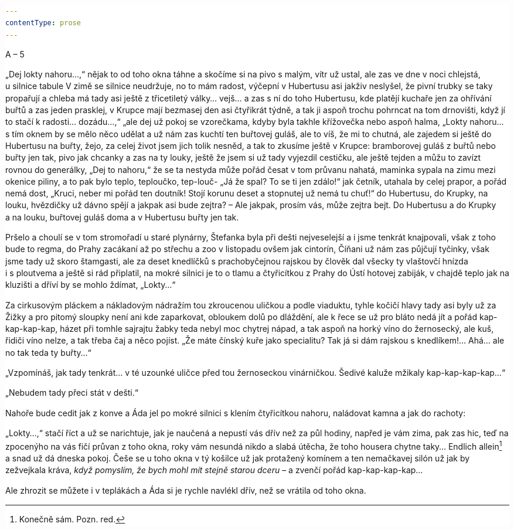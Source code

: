 ```yaml
---
contentType: prose
---
```


A – 5

  

„Dej lokty nahoru…,“ nějak to od toho okna táhne a skočíme si na pivo s malým, vítr už ustal, ale zas ve dne v noci chlejstá, u silnice tabule V zimě se silnice neudržuje, no to mám radost, výčepní v Hubertusu asi jakživ neslyšel, že pivní trubky se taky propařují a chleba má tady asi ještě z třicetiletý války… vejš… a zas s ní do toho Hubertusu, kde platějí kuchaře jen za ohřívání buřtů a zas jeden prasklej, v Krupce mají bezmasej den asi čtyřikrát týdně, a tak ji aspoň trochu pohrncat na tom drnovišti, když jí to stačí k radosti… dozádu…,“ „ale dej už pokoj se vzorečkama, kdyby byla takhle křížovečka nebo aspoň halma, „Lokty nahoru… s tím oknem by se mělo něco udělat a už nám zas kuchtí ten buřtovej guláš, ale to víš, že mi to chutná, ale zajedem si ještě do Hubertusu na buřty, žejo, za celej život jsem jich tolik nesněd, a tak to zkusíme ještě v Krupce: bramborovej guláš z buřtů nebo buřty jen tak, pivo jak chcanky a zas na ty louky, ještě že jsem si už tady vyjezdil cestičku, ale ještě tejden a můžu to zavízt rovnou do generálky, „Dej to nahoru,“ že se ta nestyda může pořád česat v tom průvanu nahatá, maminka sypala na zimu mezi okenice piliny, a to pak bylo teplo, teploučko, tep-louč- „Já že spal? To se ti jen zdálo!“ jak četník, utahala by celej prapor, a pořád nemá dost, „Kruci, neber mi pořád ten doutník! Stojí korunu deset a stopnutej už nemá tu chuť!“ do Hubertusu, do Krupky, na louku, hvězdičky už dávno spějí a jakpak asi bude zejtra? – Ale jakpak, prosím vás, může zejtra bejt. Do Hubertusu a do Krupky a na louku, buřtovej guláš doma a v Hubertusu buřty jen tak.

Pršelo a choulí se v tom stromořadí u staré plynárny, Štefanka byla při dešti nejveselejší a i jsme tenkrát knajpovali, však z toho bude to regma, do Prahy zacákaní až po střechu a zoo v listopadu ovšem jak cintorín, Číňani už nám zas půjčují tyčinky, však jsme tady už skoro štamgasti, ale za deset knedlíčků s prachobyčejnou rajskou by člověk dal všecky ty vlaštovčí hnízda i s ploutvema a ještě si rád připlatil, na mokré silnici je to o tlamu a čtyřicítkou z Prahy do Ústí hotovej zabiják, v chajdě teplo jak na kluzišti a dříví by se mohlo ždímat, „Lokty…“

Za cirkusovým pláckem a nákladovým nádražím tou zkroucenou uličkou a podle viaduktu, tyhle kočičí hlavy tady asi byly už za Žižky a pro pitomý sloupky není ani kde zaparkovat, obloukem dolů po dláždění, ale k řece se už pro bláto nedá jít a pořád kap-kap-kap-kap, házet při tomhle sajrajtu žabky teda nebyl moc chytrej nápad, a tak aspoň na horký víno do žernosecký, ale kuš, řidiči víno nelze, a tak třeba čaj a něco pojíst. „Že máte čínský kuře jako specialitu? Tak já si dám rajskou s knedlíkem!… Ahá… ale no tak teda ty buřty…“

„Vzpomínáš, jak tady tenkrát… v té uzounké uličce před tou žernoseckou vinárničkou. Šedivé kaluže mžikaly kap-kap-kap-kap…“

„Nebudem tady přeci stát v dešti.“

Nahoře bude cedit jak z konve a Áda jel po mokré silnici s klením čtyřicítkou nahoru, naládovat kamna a jak do rachoty:

„Lokty…,“ stačí říct a už se narichtuje, jak je naučená a nepustí vás dřív než za půl hodiny, napřed je vám zima, pak zas hic, teď na zpocenýho na vás fičí průvan z toho okna, roky vám nesundá nikdo a slabá útěcha, že toho housera chytne taky… Endlich allein[^1] a snad už dá dneska pokoj. Češe se u toho okna v tý košilce už jak protažený komínem a ten nemačkavej silón už jak by zežvejkala kráva, _když pomyslím, že bych mohl mít stejně starou dceru_ – a zvenčí pořád kap-kap-kap-kap…

Ale zhrozit se můžete i v teplákách a Áda si je rychle navlékl dřív, než se vrátila od toho okna.


[^1]: Konečně sám. Pozn. red.